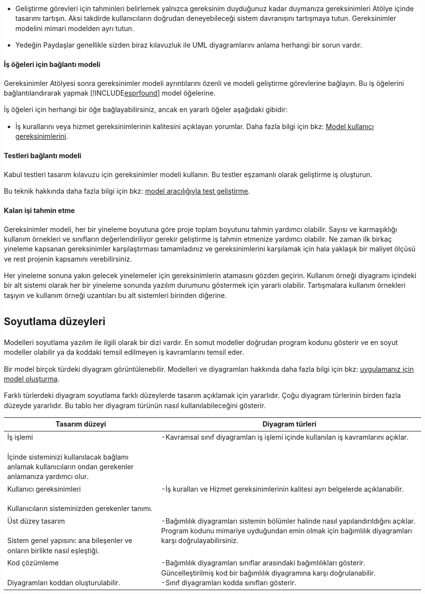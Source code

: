 -   Geliştirme görevleri için tahminleri belirlemek yalnızca gereksinim duyduğunuz kadar duymanıza gereksinimleri Atölye içinde tasarımı tartışın. Aksi takdirde kullanıcıların doğrudan deneyebileceği sistem davranışını tartışmaya tutun. Gereksinimler modelini mimari modelden ayrı tutun.  
  
-   Yedeğin Paydaşlar genellikle sizden biraz kılavuzluk ile UML diyagramlarını anlama herhangi bir sorun vardır.  
  
#### <a name="link-model-to-work-items"></a>İş öğeleri için bağlantı modeli  
 Gereksinimler Atölyesi sonra gereksinimler modeli ayrıntılarını özenli ve modeli geliştirme görevlerine bağlayın. Bu iş öğelerini bağlantılandırarak yapmak [!INCLUDE[esprfound](../code-quality/includes/esprfound_md.md)] model öğelerine.
  
 İş öğeleri için herhangi bir öğe bağlayabilirsiniz, ancak en yararlı öğeler aşağıdaki gibidir:  
  
-   İş kurallarını veya hizmet gereksinimlerinin kalitesini açıklayan yorumlar. Daha fazla bilgi için bkz: [Model kullanıcı gereksinimlerini](../modeling/model-user-requirements.md).  
  
#### <a name="link-model-to-tests"></a>Testleri bağlantı modeli  
 Kabul testleri tasarım kılavuzu için gereksinimler modeli kullanın. Bu testler eşzamanlı olarak geliştirme iş oluşturun.  
  
 Bu teknik hakkında daha fazla bilgi için bkz: [model aracılığıyla test geliştirme](../modeling/develop-tests-from-a-model.md).  
  
#### <a name="estimate-remaining-work"></a>Kalan işi tahmin etme  
 Gereksinimler modeli, her bir yineleme boyutuna göre proje toplam boyutunu tahmin yardımcı olabilir. Sayısı ve karmaşıklığı kullanım örnekleri ve sınıfların değerlendiriliyor gerekir geliştirme iş tahmin etmenize yardımcı olabilir. Ne zaman ilk birkaç yineleme kapsanan gereksinimler karşılaştırması tamamladınız ve gereksinimlerini karşılamak için hala yaklaşık bir maliyet ölçüsü ve rest projenin kapsamını verebilirsiniz.  
  
 Her yineleme sonuna yakın gelecek yinelemeler için gereksinimlerin atamasını gözden geçirin. Kullanım örneği diyagramı içindeki bir alt sistemi olarak her bir yineleme sonunda yazılım durumunu göstermek için yararlı olabilir. Tartışmalara kullanım örnekleri taşıyın ve kullanım örneği uzantıları bu alt sistemleri birinden diğerine.  
  
## <a name="levels-of-abstraction"></a>Soyutlama düzeyleri  
 Modelleri soyutlama yazılım ile ilgili olarak bir dizi vardır. En somut modeller doğrudan program kodunu gösterir ve en soyut modeller olabilir ya da koddaki temsil edilmeyen iş kavramlarını temsil eder.  
  
 Bir model birçok türdeki diyagram görüntülenebilir. Modelleri ve diyagramları hakkında daha fazla bilgi için bkz: [uygulamanız için model oluşturma](../modeling/create-models-for-your-app.md).  
  
 Farklı türlerdeki diyagram soyutlama farklı düzeylerde tasarım açıklamak için yararlıdır. Çoğu diyagram türlerinin birden fazla düzeyde yararlıdır. Bu tablo her diyagram türünün nasıl kullanılabileceğini gösterir.  
  
|Tasarım düzeyi|Diyagram türleri|  
|------------------|-------------------|  
|İş işlemi<br /><br /> İçinde sisteminizi kullanılacak bağlamı anlamak kullanıcıların ondan gerekenler anlamanıza yardımcı olur.|-Kavramsal sınıf diyagramları iş işlemi içinde kullanılan iş kavramlarını açıklar.|  
|Kullanıcı gereksinimleri<br /><br /> Kullanıcıların sisteminizden gerekenler tanımı.|-İş kuralları ve Hizmet gereksinimlerinin kalitesi ayrı belgelerde açıklanabilir.|  
|Üst düzey tasarım<br /><br /> Sistem genel yapısını: ana bileşenler ve onların birlikte nasıl eşleştiği.|-Bağımlılık diyagramları sistemin bölümler halinde nasıl yapılandırıldığını açıklar. Program kodunu mimariye uyduğundan emin olmak için bağımlılık diyagramları karşı doğrulayabilirsiniz.|  
|Kod çözümleme<br /><br /> Diyagramları koddan oluşturulabilir.|-Bağımlılık diyagramları sınıflar arasındaki bağımlılıkları gösterir. Güncelleştirilmiş kod bir bağımlılık diyagramına karşı doğrulanabilir.<br />-Sınıf diyagramları kodda sınıfları gösterir.|  
  